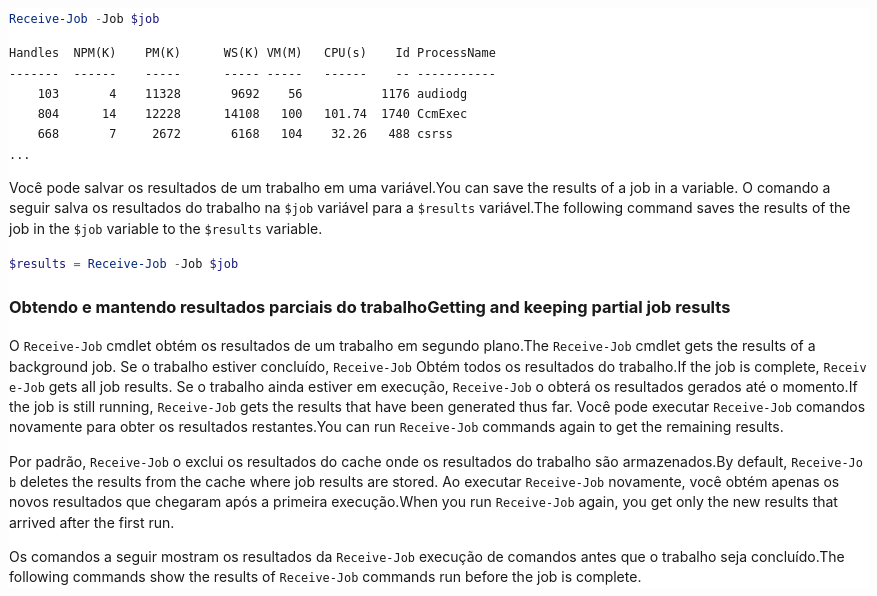 ```powershell
Receive-Job -Job $job
```

```Output
Handles  NPM(K)    PM(K)      WS(K) VM(M)   CPU(s)    Id ProcessName
-------  ------    -----      ----- -----   ------    -- -----------
    103       4    11328       9692    56           1176 audiodg
    804      14    12228      14108   100   101.74  1740 CcmExec
    668       7     2672       6168   104    32.26   488 csrss
...
```

<span data-ttu-id="eaadf-175">Você pode salvar os resultados de um trabalho em uma variável.</span><span class="sxs-lookup"><span data-stu-id="eaadf-175">You can save the results of a job in a variable.</span></span> <span data-ttu-id="eaadf-176">O comando a seguir salva os resultados do trabalho na `$job` variável para a `$results` variável.</span><span class="sxs-lookup"><span data-stu-id="eaadf-176">The following command saves the results of the job in the `$job` variable to the `$results` variable.</span></span>

```powershell
$results = Receive-Job -Job $job
```

### <a name="getting-and-keeping-partial-job-results"></a><span data-ttu-id="eaadf-177">Obtendo e mantendo resultados parciais do trabalho</span><span class="sxs-lookup"><span data-stu-id="eaadf-177">Getting and keeping partial job results</span></span>

<span data-ttu-id="eaadf-178">O `Receive-Job` cmdlet obtém os resultados de um trabalho em segundo plano.</span><span class="sxs-lookup"><span data-stu-id="eaadf-178">The `Receive-Job` cmdlet gets the results of a background job.</span></span> <span data-ttu-id="eaadf-179">Se o trabalho estiver concluído, `Receive-Job` Obtém todos os resultados do trabalho.</span><span class="sxs-lookup"><span data-stu-id="eaadf-179">If the job is complete, `Receive-Job` gets all job results.</span></span> <span data-ttu-id="eaadf-180">Se o trabalho ainda estiver em execução, `Receive-Job` o obterá os resultados gerados até o momento.</span><span class="sxs-lookup"><span data-stu-id="eaadf-180">If the job is still running, `Receive-Job` gets the results that have been generated thus far.</span></span> <span data-ttu-id="eaadf-181">Você pode executar `Receive-Job` comandos novamente para obter os resultados restantes.</span><span class="sxs-lookup"><span data-stu-id="eaadf-181">You can run `Receive-Job` commands again to get the remaining results.</span></span>

<span data-ttu-id="eaadf-182">Por padrão, `Receive-Job` o exclui os resultados do cache onde os resultados do trabalho são armazenados.</span><span class="sxs-lookup"><span data-stu-id="eaadf-182">By default, `Receive-Job` deletes the results from the cache where job results are stored.</span></span> <span data-ttu-id="eaadf-183">Ao executar `Receive-Job` novamente, você obtém apenas os novos resultados que chegaram após a primeira execução.</span><span class="sxs-lookup"><span data-stu-id="eaadf-183">When you run `Receive-Job` again, you get only the new results that arrived after the first run.</span></span>

<span data-ttu-id="eaadf-184">Os comandos a seguir mostram os resultados da `Receive-Job` execução de comandos antes que o trabalho seja concluído.</span><span class="sxs-lookup"><span data-stu-id="eaadf-184">The following commands show the results of `Receive-Job` commands run before the job is complete.</span></span>
